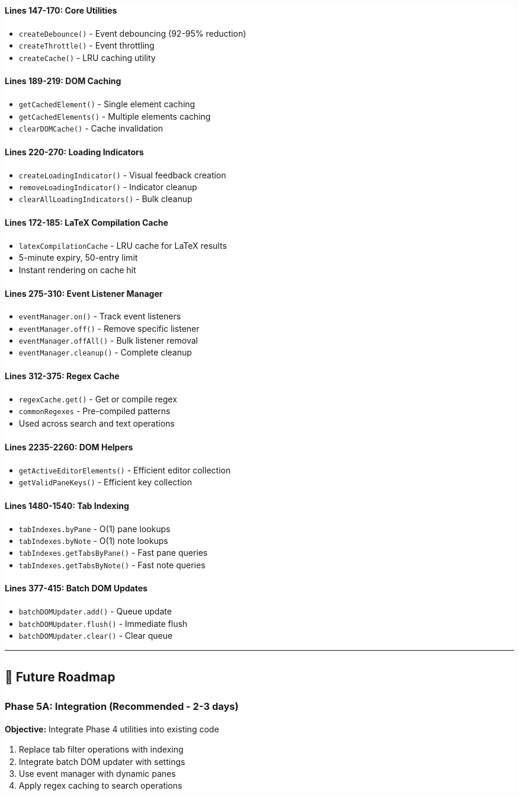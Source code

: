 #### Lines 147-170: Core Utilities
- `createDebounce()` - Event debouncing (92-95% reduction)
- `createThrottle()` - Event throttling
- `createCache()` - LRU caching utility

#### Lines 189-219: DOM Caching
- `getCachedElement()` - Single element caching
- `getCachedElements()` - Multiple elements caching
- `clearDOMCache()` - Cache invalidation

#### Lines 220-270: Loading Indicators
- `createLoadingIndicator()` - Visual feedback creation
- `removeLoadingIndicator()` - Indicator cleanup
- `clearAllLoadingIndicators()` - Bulk cleanup

#### Lines 172-185: LaTeX Compilation Cache
- `latexCompilationCache` - LRU cache for LaTeX results
- 5-minute expiry, 50-entry limit
- Instant rendering on cache hit

#### Lines 275-310: Event Listener Manager
- `eventManager.on()` - Track event listeners
- `eventManager.off()` - Remove specific listener
- `eventManager.offAll()` - Bulk listener removal
- `eventManager.cleanup()` - Complete cleanup

#### Lines 312-375: Regex Cache
- `regexCache.get()` - Get or compile regex
- `commonRegexes` - Pre-compiled patterns
- Used across search and text operations

#### Lines 2235-2260: DOM Helpers
- `getActiveEditorElements()` - Efficient editor collection
- `getValidPaneKeys()` - Efficient key collection

#### Lines 1480-1540: Tab Indexing
- `tabIndexes.byPane` - O(1) pane lookups
- `tabIndexes.byNote` - O(1) note lookups
- `tabIndexes.getTabsByPane()` - Fast pane queries
- `tabIndexes.getTabsByNote()` - Fast note queries

#### Lines 377-415: Batch DOM Updates
- `batchDOMUpdater.add()` - Queue update
- `batchDOMUpdater.flush()` - Immediate flush
- `batchDOMUpdater.clear()` - Clear queue

---

## 🎯 Future Roadmap

### Phase 5A: Integration (Recommended - 2-3 days)
**Objective:** Integrate Phase 4 utilities into existing code
1. Replace tab filter operations with indexing
2. Integrate batch DOM updater with settings
3. Use event manager with dynamic panes
4. Apply regex caching to search operations
